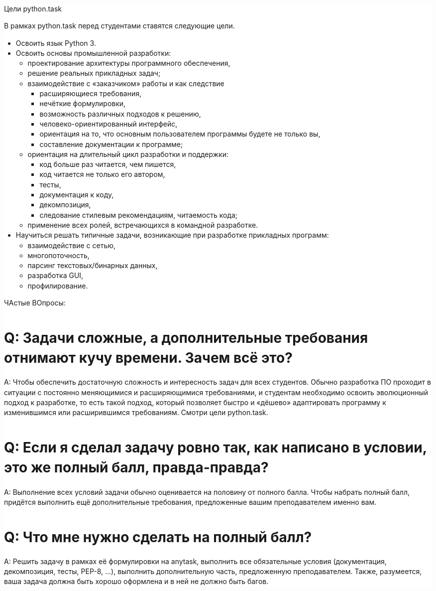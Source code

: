 ﻿Цели python.task

В рамках python.task перед студентами ставятся следующие цели.

* Освоить язык Python 3.
* Освоить основы промышленной разработки:
   - проектирование архитектуры программного обеспечения,
   - решение реальных прикладных задач;
   - взаимодействие с «заказчиком» работы и как следствие
      - расширяющиеся требования,
      - нечёткие формулировки,
      - возможность различных подходов к решению,
      - человеко-ориентированный интерфейс,
      - ориентация на то, что основным пользователем программы будете не только вы,
      - составление документации к программе;
   - ориентация на длительный цикл разработки и поддержки:
      - код больше раз читается, чем пишется,
      - код читается не только его автором,
      - тесты,
      - документация к коду,
      - декомпозиция,
      - следование стилевым рекомендациям, читаемость кода;
   - применение всех ролей, встречающихся в командной разработке.
* Научиться решать типичные задачи, возникающие при разработке прикладных программ:
   - взаимодействие с сетью,
   - многопоточность,
   - парсинг текстовых/бинарных данных,
   - разработка GUI,
   - профилирование.


ЧАстые ВОпросы:

# Q: Задачи сложные, а дополнительные требования отнимают кучу времени. Зачем всё это?
A: Чтобы обеспечить достаточную сложность и интересность задач для всех студентов. Обычно разработка ПО проходит в ситуации с постоянно меняющимися и расширяющимися требованиями, и студентам необходимо освоить эволюционный подход к разработке, то есть такой подход, который позволяет быстро и «дёшево» адаптировать программу к изменившимся или расширившимся требованиям. Смотри цели python.task.

# Q: Если я сделал задачу ровно так, как написано в условии, это же полный балл, правда-правда?
A: Выполнение всех условий задачи обычно оценивается на половину от полного балла. Чтобы набрать полный балл, придётся выполнить ещё дополнительные требования, предложенные вашим преподавателем именно вам. 

# Q: Что мне нужно сделать на полный балл?
A: Решить задачу в рамках её формулировки на anytask, выполнить все обязательные условия (документация, декомпозиция, тесты, PEP-8, ...), выполнить дополнительную часть, предложенную преподавателем. Также, разумеется, ваша задача должна быть хорошо оформлена и в ней не должно быть багов.
